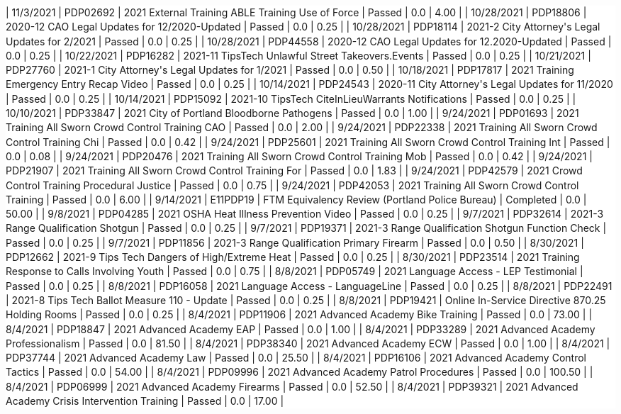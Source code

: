 | 11/3/2021 | PDP02692 | 2021 External Training ABLE Training Use of Force | Passed | 0.0 | 4.00 |
| 10/28/2021 | PDP18806 | 2020-12 CAO Legal Updates for 12/2020-Updated | Passed | 0.0 | 0.25 |
| 10/28/2021 | PDP18114 | 2021-2 City Attorney's Legal Updates for 2/2021 | Passed | 0.0 | 0.25 |
| 10/28/2021 | PDP44558 | 2020-12 CAO Legal Updates for 12.2020-Updated | Passed | 0.0 | 0.25 |
| 10/22/2021 | PDP16282 | 2021-11 TipsTech Unlawful Street Takeovers.Events | Passed | 0.0 | 0.25 |
| 10/21/2021 | PDP27760 | 2021-1 City Attorney's Legal Updates for 1/2021 | Passed | 0.0 | 0.50 |
| 10/18/2021 | PDP17817 | 2021 Training Emergency Entry Recap Video | Passed | 0.0 | 0.25 |
| 10/14/2021 | PDP24543 | 2020-11 City Attorney's Legal Updates for 11/2020 | Passed | 0.0 | 0.25 |
| 10/14/2021 | PDP15092 | 2021-10 TipsTech CiteInLieuWarrants Notifications | Passed | 0.0 | 0.25 |
| 10/10/2021 | PDP33847 | 2021 City of Portland Bloodborne Pathogens | Passed | 0.0 | 1.00 |
| 9/24/2021 | PDP01693 | 2021 Training All Sworn Crowd Control Training CAO | Passed | 0.0 | 2.00 |
| 9/24/2021 | PDP22338 | 2021 Training All Sworn Crowd Control Training Chi | Passed | 0.0 | 0.42 |
| 9/24/2021 | PDP25601 | 2021 Training All Sworn Crowd Control Training Int | Passed | 0.0 | 0.08 |
| 9/24/2021 | PDP20476 | 2021 Training All Sworn Crowd Control Training Mob | Passed | 0.0 | 0.42 |
| 9/24/2021 | PDP21907 | 2021 Training All Sworn Crowd Control Training For | Passed | 0.0 | 1.83 |
| 9/24/2021 | PDP42579 | 2021 Crowd Control Training Procedural Justice | Passed | 0.0 | 0.75 |
| 9/24/2021 | PDP42053 | 2021 Training All Sworn Crowd Control Training | Passed | 0.0 | 6.00 |
| 9/14/2021 | E11PDP19 | FTM Equivalency Review (Portland Police Bureau) | Completed | 0.0 | 50.00 |
| 9/8/2021 | PDP04285 | 2021 OSHA Heat Illness Prevention Video | Passed | 0.0 | 0.25 |
| 9/7/2021 | PDP32614 | 2021-3 Range Qualification Shotgun | Passed | 0.0 | 0.25 |
| 9/7/2021 | PDP19371 | 2021-3 Range Qualification Shotgun Function Check | Passed | 0.0 | 0.25 |
| 9/7/2021 | PDP11856 | 2021-3 Range Qualification Primary Firearm | Passed | 0.0 | 0.50 |
| 8/30/2021 | PDP12662 | 2021-9 Tips  Tech Dangers of High/Extreme Heat | Passed | 0.0 | 0.25 |
| 8/30/2021 | PDP23514 | 2021 Training Response to Calls Involving Youth | Passed | 0.0 | 0.75 |
| 8/8/2021 | PDP05749 | 2021 Language Access - LEP Testimonial | Passed | 0.0 | 0.25 |
| 8/8/2021 | PDP16058 | 2021 Language Access - LanguageLine | Passed | 0.0 | 0.25 |
| 8/8/2021 | PDP22491 | 2021-8 Tips  Tech Ballot Measure 110 - Update | Passed | 0.0 | 0.25 |
| 8/8/2021 | PDP19421 | Online In-Service Directive 870.25 Holding Rooms | Passed | 0.0 | 0.25 |
| 8/4/2021 | PDP11906 | 2021 Advanced Academy Bike Training | Passed | 0.0 | 73.00 |
| 8/4/2021 | PDP18847 | 2021 Advanced Academy EAP | Passed | 0.0 | 1.00 |
| 8/4/2021 | PDP33289 | 2021 Advanced Academy Professionalism | Passed | 0.0 | 81.50 |
| 8/4/2021 | PDP38340 | 2021 Advanced Academy ECW | Passed | 0.0 | 1.00 |
| 8/4/2021 | PDP37744 | 2021 Advanced Academy Law | Passed | 0.0 | 25.50 |
| 8/4/2021 | PDP16106 | 2021 Advanced Academy Control Tactics | Passed | 0.0 | 54.00 |
| 8/4/2021 | PDP09996 | 2021 Advanced Academy Patrol Procedures | Passed | 0.0 | 100.50 |
| 8/4/2021 | PDP06999 | 2021 Advanced Academy Firearms | Passed | 0.0 | 52.50 |
| 8/4/2021 | PDP39321 | 2021 Advanced Academy Crisis Intervention Training | Passed | 0.0 | 17.00 |